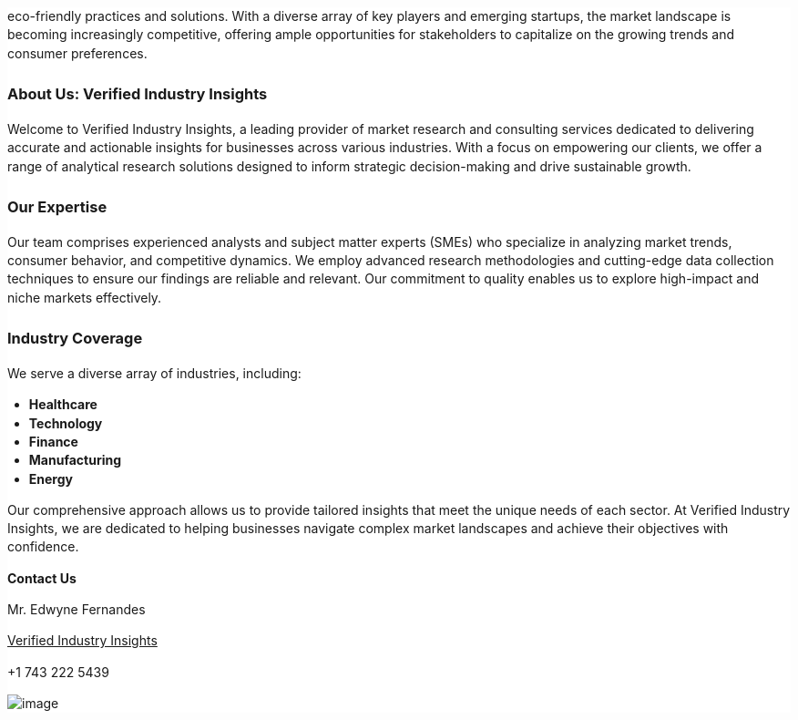 eco-friendly practices and solutions. With a diverse array of key players and emerging startups, the market landscape is becoming increasingly competitive, offering ample opportunities for stakeholders to capitalize on the growing trends and consumer preferences.</p><h3>About Us: Verified Industry Insights</h3><p>Welcome to Verified Industry Insights, a leading provider of market research and consulting services dedicated to delivering accurate and actionable insights for businesses across various industries. With a focus on empowering our clients, we offer a range of analytical research solutions designed to inform strategic decision-making and drive sustainable growth.</p><h3>Our Expertise</h3><p>Our team comprises experienced analysts and subject matter experts (SMEs) who specialize in analyzing market trends, consumer behavior, and competitive dynamics. We employ advanced research methodologies and cutting-edge data collection techniques to ensure our findings are reliable and relevant. Our commitment to quality enables us to explore high-impact and niche markets effectively.</p><h3>Industry Coverage</h3><p>We serve a diverse array of industries, including:</p><ul><li><strong>Healthcare</strong></li><li><strong>Technology</strong></li><li><strong>Finance</strong></li><li><strong>Manufacturing</strong></li><li><strong>Energy</strong></li></ul><p>Our comprehensive approach allows us to provide tailored insights that meet the unique needs of each sector. At Verified Industry Insights, we are dedicated to helping businesses navigate complex market landscapes and achieve their objectives with confidence.</p><p><strong>Contact Us</strong></p><p>Mr. Edwyne Fernandes</p><p><a href="https://www.verifiedindustryinsights.com/">Verified Industry Insights</a></p><p>+1 743 222 5439</p>
![image](https://github.com/user-attachments/assets/c03b8b05-d510-4ab7-8722-bc3bb3f9237e)
